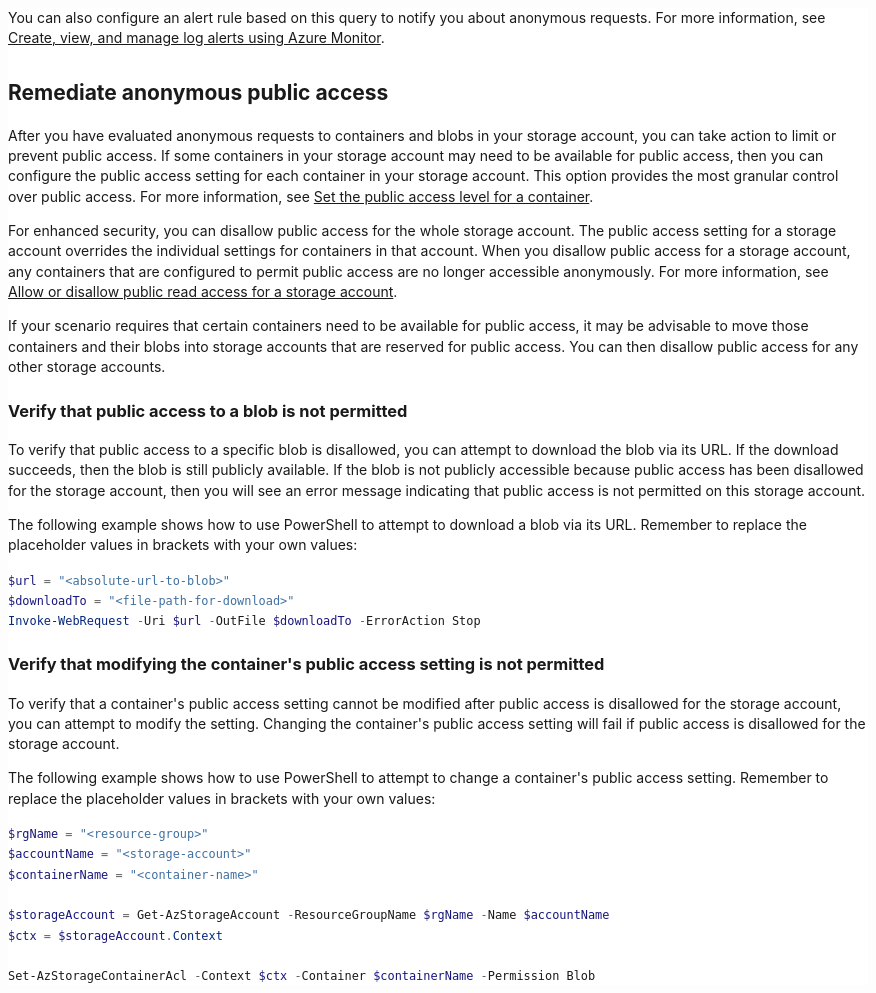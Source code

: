 You can also configure an alert rule based on this query to notify you about anonymous requests. For more information, see [Create, view, and manage log alerts using Azure Monitor](../../azure-monitor/platform/alerts-log.md).

## Remediate anonymous public access

After you have evaluated anonymous requests to containers and blobs in your storage account, you can take action to limit or prevent public access. If some containers in your storage account may need to be available for public access, then you can configure the public access setting for each container in your storage account. This option provides the most granular control over public access. For more information, see [Set the public access level for a container](anonymous-read-access-configure.md#set-the-public-access-level-for-a-container).

For enhanced security, you can disallow public access for the whole storage account. The public access setting for a storage account overrides the individual settings for containers in that account. When you disallow public access for a storage account, any containers that are configured to permit public access are no longer accessible anonymously. For more information, see [Allow or disallow public read access for a storage account](anonymous-read-access-configure.md#allow-or-disallow-public-read-access-for-a-storage-account).

If your scenario requires that certain containers need to be available for public access, it may be advisable to move those containers and their blobs into storage accounts that are reserved for public access. You can then disallow public access for any other storage accounts.

### Verify that public access to a blob is not permitted

To verify that public access to a specific blob is disallowed, you can attempt to download the blob via its URL. If the download succeeds, then the blob is still publicly available. If the blob is not publicly accessible because public access has been disallowed for the storage account, then you will see an error message indicating that public access is not permitted on this storage account.

The following example shows how to use PowerShell to attempt to download a blob via its URL. Remember to replace the placeholder values in brackets with your own values:

```powershell
$url = "<absolute-url-to-blob>"
$downloadTo = "<file-path-for-download>"
Invoke-WebRequest -Uri $url -OutFile $downloadTo -ErrorAction Stop
```

### Verify that modifying the container's public access setting is not permitted

To verify that a container's public access setting cannot be modified after public access is disallowed for the storage account, you can attempt to modify the setting. Changing the container's public access setting will fail if public access is disallowed for the storage account.

The following example shows how to use PowerShell to attempt to change a container's public access setting. Remember to replace the placeholder values in brackets with your own values:

```powershell
$rgName = "<resource-group>"
$accountName = "<storage-account>"
$containerName = "<container-name>"

$storageAccount = Get-AzStorageAccount -ResourceGroupName $rgName -Name $accountName
$ctx = $storageAccount.Context

Set-AzStorageContainerAcl -Context $ctx -Container $containerName -Permission Blob
```
